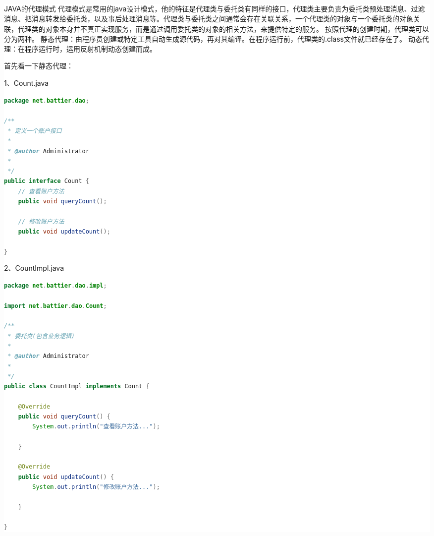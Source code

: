 JAVA的代理模式 
代理模式是常用的java设计模式，他的特征是代理类与委托类有同样的接口，代理类主要负责为委托类预处理消息、过滤消息、把消息转发给委托类，以及事后处理消息等。代理类与委托类之间通常会存在关联关系，一个代理类的对象与一个委托类的对象关联，代理类的对象本身并不真正实现服务，而是通过调用委托类的对象的相关方法，来提供特定的服务。 
按照代理的创建时期，代理类可以分为两种。 
静态代理：由程序员创建或特定工具自动生成源代码，再对其编译。在程序运行前，代理类的.class文件就已经存在了。 
动态代理：在程序运行时，运用反射机制动态创建而成。 

 

首先看一下静态代理： 

1、Count.java 

```java
package net.battier.dao;  
  
/** 
 * 定义一个账户接口 
 *  
 * @author Administrator 
 *  
 */  
public interface Count {  
    // 查看账户方法  
    public void queryCount();  
  
    // 修改账户方法  
    public void updateCount();  
  
}  
```

2、CountImpl.java

```java
package net.battier.dao.impl;  
  
import net.battier.dao.Count;  
  
/** 
 * 委托类(包含业务逻辑) 
 *  
 * @author Administrator 
 *  
 */  
public class CountImpl implements Count {  
  
    @Override  
    public void queryCount() {  
        System.out.println("查看账户方法...");  
  
    }  
  
    @Override  
    public void updateCount() {  
        System.out.println("修改账户方法...");  
  
    }  
  
}  
```
